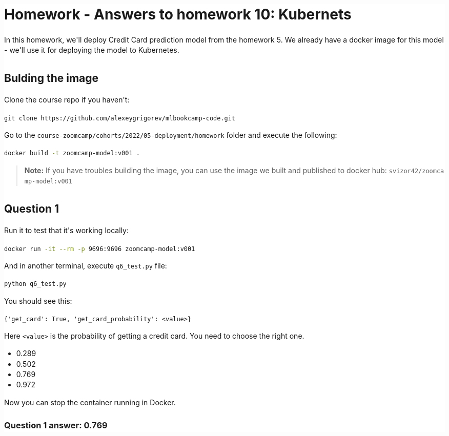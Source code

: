 # Homework -  Answers to homework 10: Kubernets

In this homework, we'll deploy Credit Card prediction model from the homework 5.
We already have a docker image for this model - we'll use it for 
deploying the model to Kubernetes.


## Bulding the image

Clone the course repo if you haven't:

```
git clone https://github.com/alexeygrigorev/mlbookcamp-code.git
```

Go to the `course-zoomcamp/cohorts/2022/05-deployment/homework` folder and 
execute the following:


```bash
docker build -t zoomcamp-model:v001 .
```

> **Note:** If you have troubles building the image, you can 
> use the image we built and published to docker hub:
> `svizor42/zoomcamp-model:v001`


## Question 1

Run it to test that it's working locally:

```bash
docker run -it --rm -p 9696:9696 zoomcamp-model:v001
```

And in another terminal, execute `q6_test.py` file:

```bash
python q6_test.py
```

You should see this:

```
{'get_card': True, 'get_card_probability': <value>}
```

Here `<value>` is the probability of getting a credit card. You need to choose the right one.

* 0.289
* 0.502
* 0.769
* 0.972

Now you can stop the container running in Docker.


### Question 1 answer:  0.769
